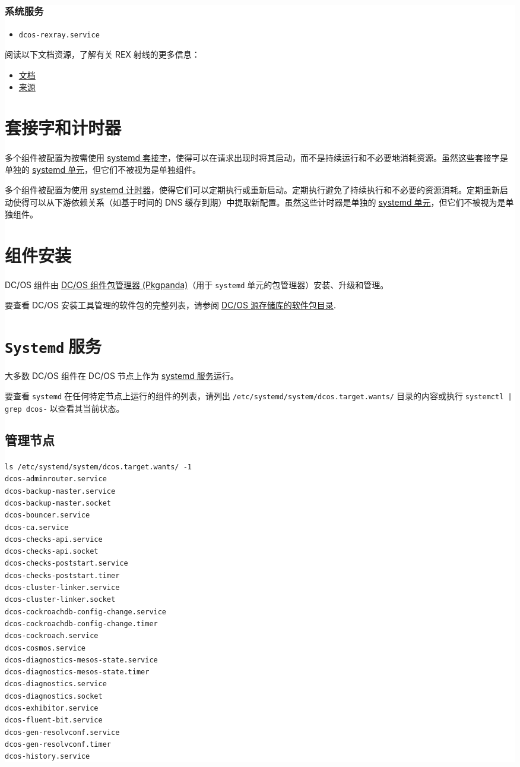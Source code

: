 ### 系统服务

- `dcos-rexray.service`

阅读以下文档资源，了解有关 REX 射线的更多信息：

- [文档](http://rexray.readthedocs.io/)
- [来源](https://github.com/codedellemc/rexray)

# 套接字和计时器

多个组件被配置为按需使用 [systemd 套接字](https://www.freedesktop.org/software/systemd/man/systemd.socket.html)，使得可以在请求出现时将其启动，而不是持续运行和不必要地消耗资源。虽然这些套接字是单独的 [systemd 单元](https://www.freedesktop.org/software/systemd/man/systemd.unit.html)，但它们不被视为是单独组件。

多个组件被配置为使用 [systemd 计时器](https://www.freedesktop.org/software/systemd/man/systemd.timer.html)，使得它们可以定期执行或重新启动。定期执行避免了持续执行和不必要的资源消耗。定期重新启动使得可以从下游依赖关系（如基于时间的 DNS 缓存到期）中提取新配置。虽然这些计时器是单独的 [systemd 单元](https://www.freedesktop.org/software/systemd/man/systemd.unit.html)，但它们不被视为是单独组件。

# 组件安装

DC/OS 组件由 [DC/OS 组件包管理器 (Pkgpanda)](https://github.com/dcos/dcos/tree/master/pkgpanda)（用于 `systemd` 单元的包管理器）安装、升级和管理。

要查看 DC/OS 安装工具管理的软件包的完整列表，请参阅 [DC/OS 源存储库的软件包目录](https://github.com/dcos/dcos/tree/master/packages).

# `Systemd` 服务

大多数 DC/OS 组件在 DC/OS 节点上作为 [systemd 服务](/mesosphere/dcos/cn/2.1/overview/concepts/#systemd-service)运行。

要查看 `systemd` 在任何特定节点上运行的组件的列表，请列出 `/etc/systemd/system/dcos.target.wants/` 目录的内容或执行 `systemctl | grep dcos-` 以查看其当前状态。

## 管理节点

```
ls /etc/systemd/system/dcos.target.wants/ -1
dcos-adminrouter.service
dcos-backup-master.service
dcos-backup-master.socket
dcos-bouncer.service
dcos-ca.service
dcos-checks-api.service
dcos-checks-api.socket
dcos-checks-poststart.service
dcos-checks-poststart.timer
dcos-cluster-linker.service
dcos-cluster-linker.socket
dcos-cockroachdb-config-change.service
dcos-cockroachdb-config-change.timer
dcos-cockroach.service
dcos-cosmos.service
dcos-diagnostics-mesos-state.service
dcos-diagnostics-mesos-state.timer
dcos-diagnostics.service
dcos-diagnostics.socket
dcos-exhibitor.service
dcos-fluent-bit.service
dcos-gen-resolvconf.service
dcos-gen-resolvconf.timer
dcos-history.service
```